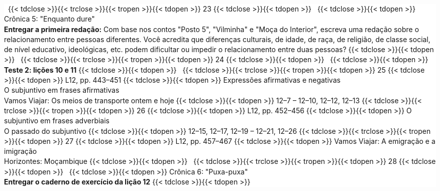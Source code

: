  
{{< tdclose >}}{{< trclose >}}{{< tropen >}}{{< tdopen >}}
23
{{< tdclose >}}{{< tdopen >}}
 
{{< tdclose >}}{{< tdopen >}}
Crônica 5: "Enquanto dure"   
**Entregar a primeira redação:** Com base nos contos "Posto 5", "Vilminha" e "Moça do Interior", escreva uma redação sobre o relacionamento entre pessoas diferentes. Você acredita que diferenças culturais, de idade, de raça, de religião, de classe social, de nível educativo, ideológicas, etc. podem dificultar ou impedir o relacionamento entre duas pessoas?
{{< tdclose >}}{{< tdopen >}}
 
{{< tdclose >}}{{< trclose >}}{{< tropen >}}{{< tdopen >}}
24
{{< tdclose >}}{{< tdopen >}}
 
{{< tdclose >}}{{< tdopen >}}
**Teste 2: lições 10 e 11**
{{< tdclose >}}{{< tdopen >}}
 
{{< tdclose >}}{{< trclose >}}{{< tropen >}}{{< tdopen >}}
25
{{< tdclose >}}{{< tdopen >}}
L12, pp. 443–451
{{< tdclose >}}{{< tdopen >}}
Expressões afirmativas e negativas   
O subjuntivo em frases afirmativas   
Vamos Viajar: Os meios de transporte ontem e hoje
{{< tdclose >}}{{< tdopen >}}
12–7 – 12–10, 12–12, 12–13
{{< tdclose >}}{{< trclose >}}{{< tropen >}}{{< tdopen >}}
26
{{< tdclose >}}{{< tdopen >}}
L12, pp. 452–456
{{< tdclose >}}{{< tdopen >}}
O subjuntivo em frases adverbiais   
O passado do subjuntivo
{{< tdclose >}}{{< tdopen >}}
12–15, 12–17, 12–19 – 12–21, 12–26
{{< tdclose >}}{{< trclose >}}{{< tropen >}}{{< tdopen >}}
27
{{< tdclose >}}{{< tdopen >}}
L12, pp. 457–467
{{< tdclose >}}{{< tdopen >}}
Vamos Viajar: A emigração e a imigração   
Horizontes: Moçambique
{{< tdclose >}}{{< tdopen >}}
 
{{< tdclose >}}{{< trclose >}}{{< tropen >}}{{< tdopen >}}
28
{{< tdclose >}}{{< tdopen >}}
 
{{< tdclose >}}{{< tdopen >}}
Crônica 6: "Puxa-puxa"   
**Entregar o caderno de exercício da lição 12**
{{< tdclose >}}{{< tdopen >}}
 